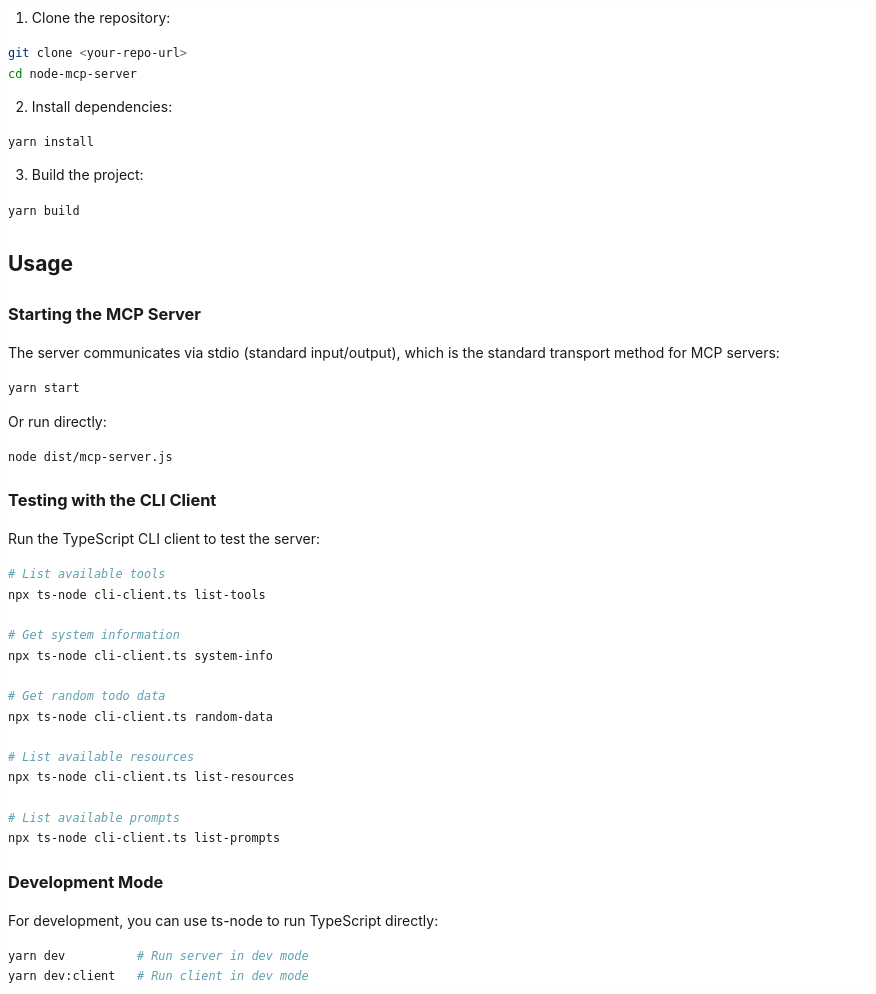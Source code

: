 1. Clone the repository:
```bash
git clone <your-repo-url>
cd node-mcp-server
```

2. Install dependencies:
```bash
yarn install
```

3. Build the project:
```bash
yarn build
```

## Usage

### Starting the MCP Server

The server communicates via stdio (standard input/output), which is the standard transport method for MCP servers:

```bash
yarn start
```

Or run directly:
```bash
node dist/mcp-server.js
```

### Testing with the CLI Client

Run the TypeScript CLI client to test the server:

```bash
# List available tools
npx ts-node cli-client.ts list-tools

# Get system information
npx ts-node cli-client.ts system-info

# Get random todo data
npx ts-node cli-client.ts random-data

# List available resources
npx ts-node cli-client.ts list-resources

# List available prompts
npx ts-node cli-client.ts list-prompts
```

### Development Mode

For development, you can use ts-node to run TypeScript directly:
```bash
yarn dev          # Run server in dev mode
yarn dev:client   # Run client in dev mode
```
